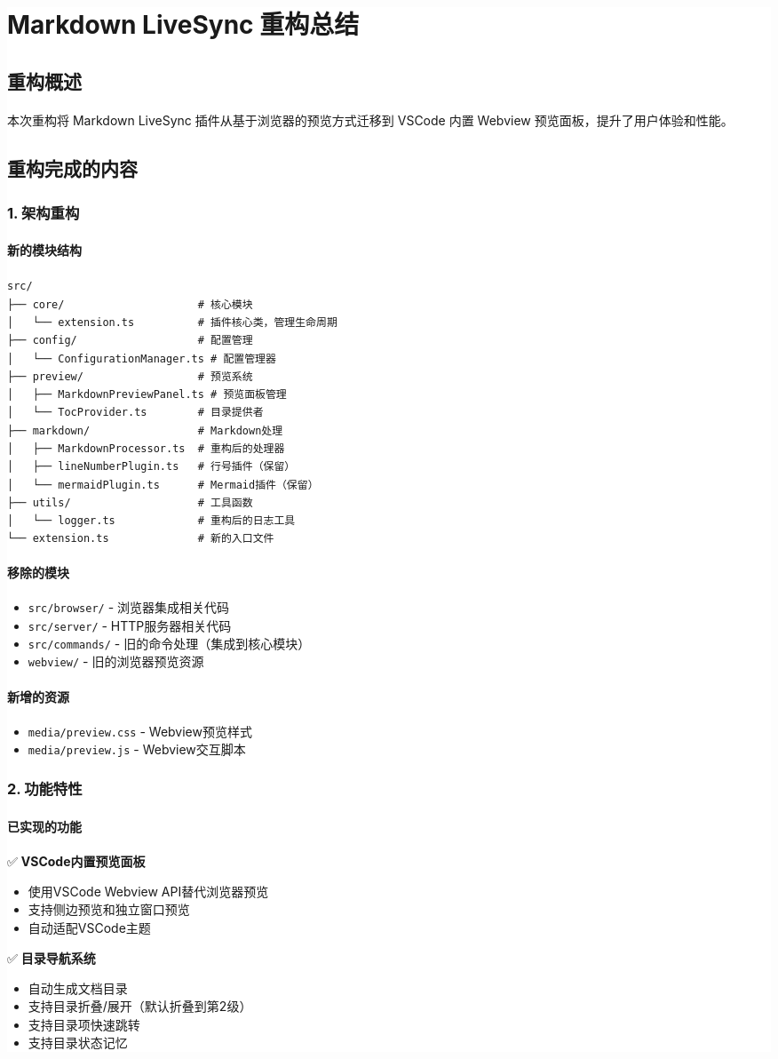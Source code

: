 # Markdown LiveSync 重构总结

## 重构概述

本次重构将 Markdown LiveSync 插件从基于浏览器的预览方式迁移到 VSCode 内置 Webview 预览面板，提升了用户体验和性能。

## 重构完成的内容

### 1. 架构重构

#### 新的模块结构
```
src/
├── core/                     # 核心模块
│   └── extension.ts          # 插件核心类，管理生命周期
├── config/                   # 配置管理
│   └── ConfigurationManager.ts # 配置管理器
├── preview/                  # 预览系统
│   ├── MarkdownPreviewPanel.ts # 预览面板管理
│   └── TocProvider.ts        # 目录提供者
├── markdown/                 # Markdown处理
│   ├── MarkdownProcessor.ts  # 重构后的处理器
│   ├── lineNumberPlugin.ts   # 行号插件（保留）
│   └── mermaidPlugin.ts      # Mermaid插件（保留）
├── utils/                    # 工具函数
│   └── logger.ts             # 重构后的日志工具
└── extension.ts              # 新的入口文件
```

#### 移除的模块
- `src/browser/` - 浏览器集成相关代码
- `src/server/` - HTTP服务器相关代码
- `src/commands/` - 旧的命令处理（集成到核心模块）
- `webview/` - 旧的浏览器预览资源

#### 新增的资源
- `media/preview.css` - Webview预览样式
- `media/preview.js` - Webview交互脚本

### 2. 功能特性

#### 已实现的功能
✅ **VSCode内置预览面板**
- 使用VSCode Webview API替代浏览器预览
- 支持侧边预览和独立窗口预览
- 自动适配VSCode主题

✅ **目录导航系统**
- 自动生成文档目录
- 支持目录折叠/展开（默认折叠到第2级）
- 支持目录项快速跳转
- 支持目录状态记忆
